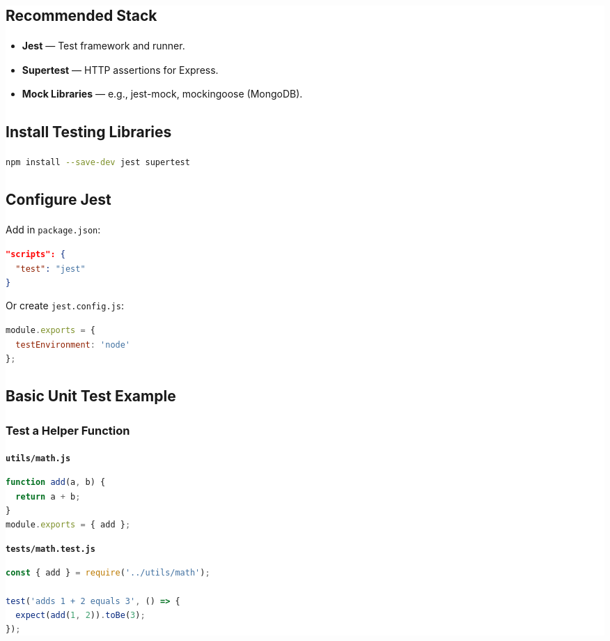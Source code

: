  

## Recommended Stack

-   **Jest** — Test framework and runner.
    
-   **Supertest** — HTTP assertions for Express.
    
-   **Mock Libraries** — e.g., jest-mock, mockingoose (MongoDB).
    

 

## Install Testing Libraries

```bash
npm install --save-dev jest supertest
```

 

## Configure Jest

Add in `package.json`:

```json
"scripts": {
  "test": "jest"
}
```

Or create `jest.config.js`:

```javascript
module.exports = {
  testEnvironment: 'node'
};
```

 

## Basic Unit Test Example

### Test a Helper Function

**`utils/math.js`**

```javascript
function add(a, b) {
  return a + b;
}
module.exports = { add };
```

**`tests/math.test.js`**

```javascript
const { add } = require('../utils/math');

test('adds 1 + 2 equals 3', () => {
  expect(add(1, 2)).toBe(3);
});
```
